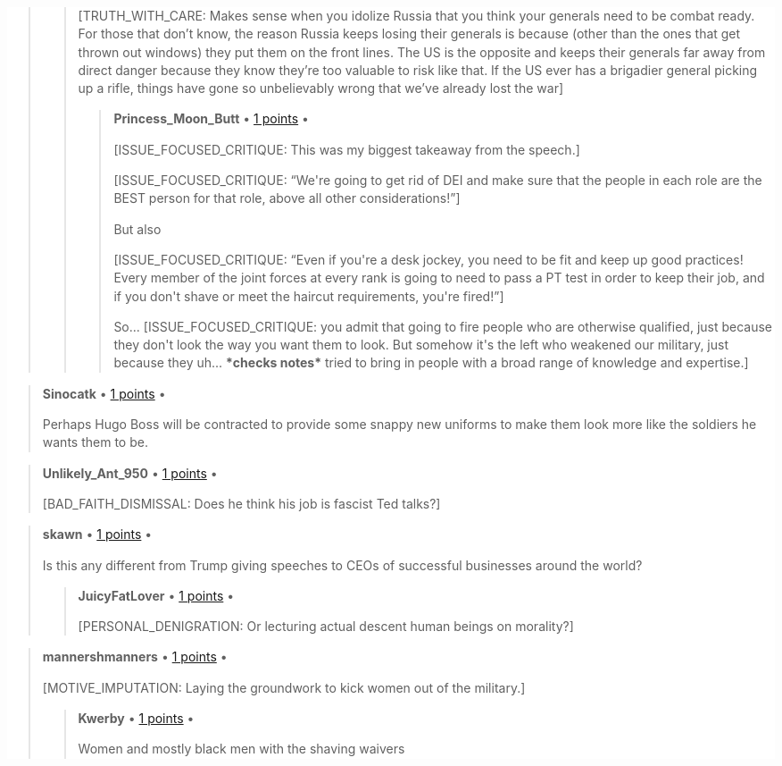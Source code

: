 > > [TRUTH_WITH_CARE: Makes sense when you idolize Russia that you think your generals need to be combat ready. For those that don’t know, the reason Russia keeps losing their generals is because (other than the ones that get thrown out windows) they put them on the front lines. The US is the opposite and keeps their generals far away from direct danger because they know they’re too valuable to risk like that. If the US ever has a brigadier general picking up a rifle, things have gone so unbelievably wrong that we’ve already lost the war]
> >
> > > **Princess_Moon_Butt** • [1 points](https://reddit.com/r/politics/comments/1nv3lhs/comment/nh6in29/) •
> > >
> > > [ISSUE_FOCUSED_CRITIQUE: This was my biggest takeaway from the speech.]
> > >
> > > [ISSUE_FOCUSED_CRITIQUE: “We're going to get rid of DEI and make sure that the people in each role are the BEST person for that role, above all other considerations!”]
> > >
> > > But also
> > >
> > > [ISSUE_FOCUSED_CRITIQUE: “Even if you're a desk jockey, you need to be fit and keep up good practices! Every member of the joint forces at every rank is going to need to pass a PT test in order to keep their job, and if you don't shave or meet the haircut requirements, you're fired!”]
> > >
> > > So... [ISSUE_FOCUSED_CRITIQUE: you admit that going to fire people who are otherwise qualified, just because they don't look the way you want them to look. But somehow it's the left who weakened our military, just because they uh... **\*checks notes\*** tried to bring in people with a broad range of knowledge and expertise.]

> **Sinocatk** • [1 points](https://reddit.com/r/politics/comments/1nv3lhs/comment/nh5uxi2/) •
>
> Perhaps Hugo Boss will be contracted to provide some snappy new uniforms to make them look more like the soldiers he wants them to be.

> **Unlikely_Ant_950** • [1 points](https://reddit.com/r/politics/comments/1nv3lhs/comment/nh5wfxc/) •
>
> [BAD_FAITH_DISMISSAL: Does he think his job is fascist Ted talks?]

> **skawn** • [1 points](https://reddit.com/r/politics/comments/1nv3lhs/comment/nh5oqqa/) •
>
> Is this any different from Trump giving speeches to CEOs of successful businesses around the world?
>
> > **JuicyFatLover** • [1 points](https://reddit.com/r/politics/comments/1nv3lhs/comment/nh5qfp4/) •
> >
> > [PERSONAL_DENIGRATION: Or lecturing actual descent human beings on morality?]

> **mannershmanners** • [1 points](https://reddit.com/r/politics/comments/1nv3lhs/comment/nh61xt7/) •
>
> [MOTIVE_IMPUTATION: Laying the groundwork to kick women out of the military.]
>
> > **Kwerby** • [1 points](https://reddit.com/r/politics/comments/1nv3lhs/comment/nh678uw/) •
> >
> > Women and mostly black men with the shaving waivers
